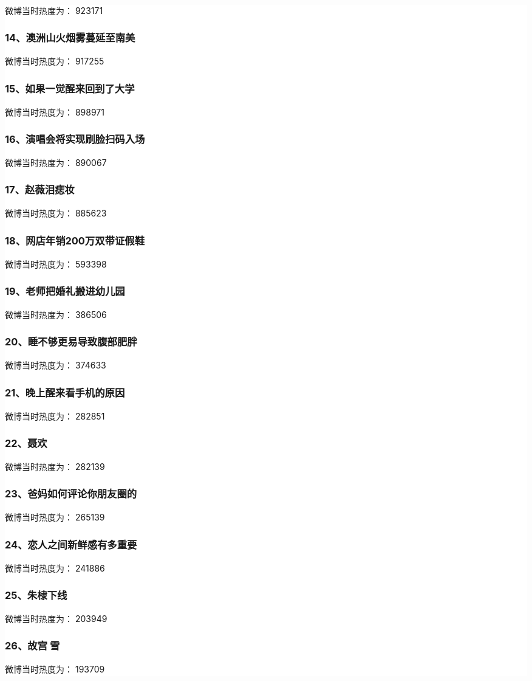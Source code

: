 微博当时热度为： 923171

### 14、澳洲山火烟雾蔓延至南美

微博当时热度为： 917255

### 15、如果一觉醒来回到了大学

微博当时热度为： 898971

### 16、演唱会将实现刷脸扫码入场

微博当时热度为： 890067

### 17、赵薇泪痣妆

微博当时热度为： 885623

### 18、网店年销200万双带证假鞋

微博当时热度为： 593398

### 19、老师把婚礼搬进幼儿园

微博当时热度为： 386506

### 20、睡不够更易导致腹部肥胖

微博当时热度为： 374633

### 21、晚上醒来看手机的原因

微博当时热度为： 282851

### 22、聂欢

微博当时热度为： 282139

### 23、爸妈如何评论你朋友圈的

微博当时热度为： 265139

### 24、恋人之间新鲜感有多重要

微博当时热度为： 241886

### 25、朱棣下线

微博当时热度为： 203949

### 26、故宫 雪

微博当时热度为： 193709
